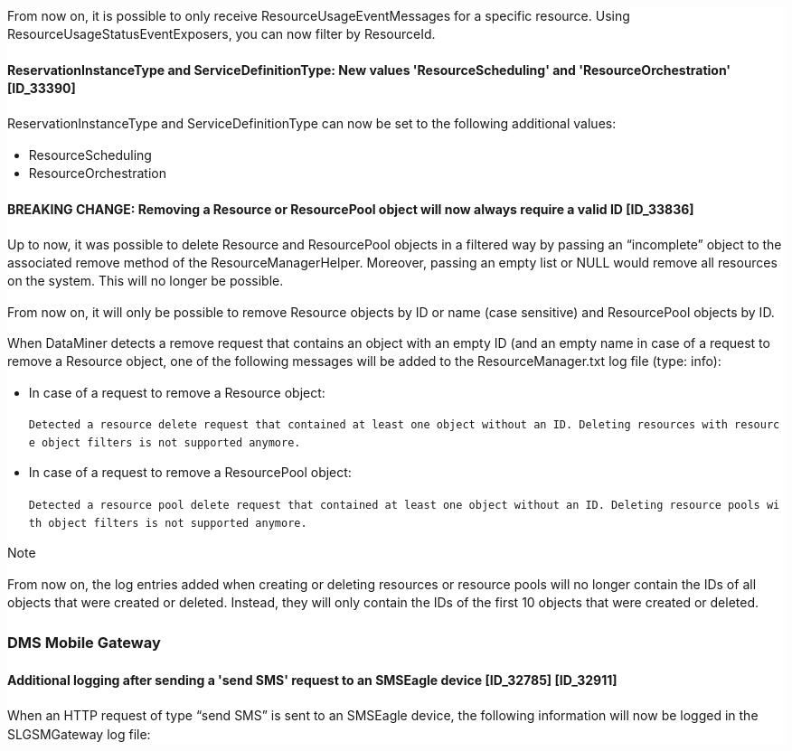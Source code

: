 

From now on, it is possible to only receive ResourceUsageEventMessages for a specific resource. Using ResourceUsageStatusEventExposers, you can now filter by ResourceId.

#### ReservationInstanceType and ServiceDefinitionType: New values 'ResourceScheduling' and 'ResourceOrchestration' \[ID_33390\]



ReservationInstanceType and ServiceDefinitionType can now be set to the following additional values:

- ResourceScheduling
- ResourceOrchestration

#### BREAKING CHANGE: Removing a Resource or ResourcePool object will now always require a valid ID \[ID_33836\]



Up to now, it was possible to delete Resource and ResourcePool objects in a filtered way by passing an “incomplete” object to the associated remove method of the ResourceManagerHelper. Moreover, passing an empty list or NULL would remove all resources on the system. This will no longer be possible.

From now on, it will only be possible to remove Resource objects by ID or name (case sensitive) and ResourcePool objects by ID.

When DataMiner detects a remove request that contains an object with an empty ID (and an empty name in case of a request to remove a Resource object, one of the following messages will be added to the ResourceManager.txt log file (type: info):

- In case of a request to remove a Resource object:

    ```txt
    Detected a resource delete request that contained at least one object without an ID. Deleting resources with resource object filters is not supported anymore.
    ```

- In case of a request to remove a ResourcePool object:

    ```txt
    Detected a resource pool delete request that contained at least one object without an ID. Deleting resource pools with object filters is not supported anymore.
    ```

> [!NOTE]
> From now on, the log entries added when creating or deleting resources or resource pools will no longer contain the IDs of all objects that were created or deleted. Instead, they will only contain the IDs of the first 10 objects that were created or deleted.

### DMS Mobile Gateway

#### Additional logging after sending a 'send SMS' request to an SMSEagle device \[ID_32785\] \[ID_32911\]



When an HTTP request of type “send SMS” is sent to an SMSEagle device, the following information will now be logged in the SLGSMGateway log file:
